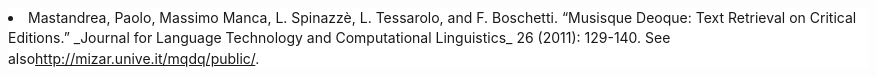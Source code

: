 </li>
<li id="mastandrea2011">Mastandrea, Paolo, Massimo Manca, L. Spinazzè, L. Tessarolo, and F. Boschetti. “Musisque Deoque: Text Retrieval on Critical Editions.”  _Journal for Language Technology and Computational Linguistics_ 26 (2011): 129-140. See also<a href="http://mizar.unive.it/mqdq/public/">http://mizar.unive.it/mqdq/public/</a>.
</li>

</ul>
